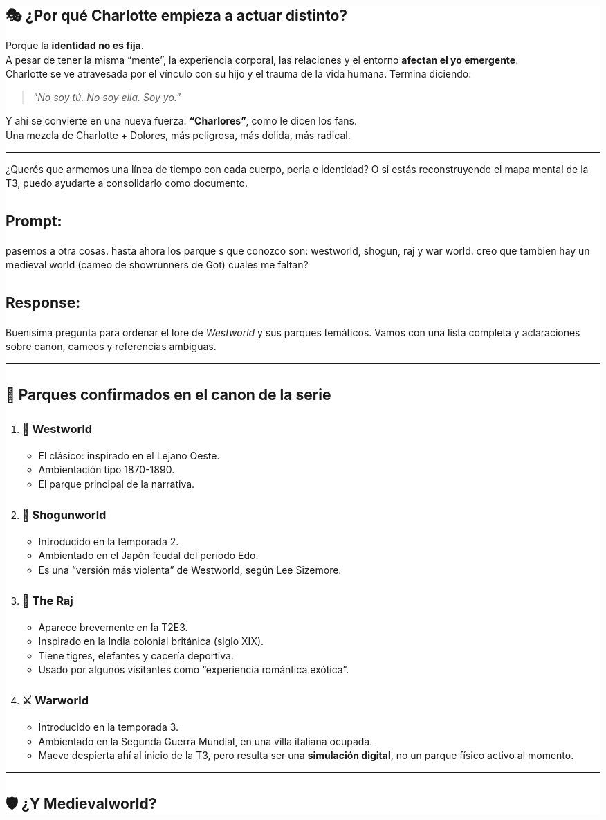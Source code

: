 🎭 ¿Por qué Charlotte empieza a actuar distinto?
------------------------------------------------

Porque la **identidad no es fija**.  
A pesar de tener la misma “mente”, la experiencia corporal, las relaciones y el entorno **afectan el yo emergente**.  
Charlotte se ve atravesada por el vínculo con su hijo y el trauma de la vida humana. Termina diciendo:

> _"No soy tú. No soy ella. Soy yo."_

Y ahí se convierte en una nueva fuerza: **“Charlores”**, como le dicen los fans.  
Una mezcla de Charlotte + Dolores, más peligrosa, más dolida, más radical.

* * *

¿Querés que armemos una línea de tiempo con cada cuerpo, perla e identidad? O si estás reconstruyendo el mapa mental de la T3, puedo ayudarte a consolidarlo como documento.

## Prompt:
 pasemos a otra cosas. hasta ahora los parque s que conozco son: westworld, shogun, raj y war world. creo que tambien hay un medieval world (cameo de showrunners de Got) cuales me faltan?

## Response:
Buenísima pregunta para ordenar el lore de _Westworld_ y sus parques temáticos. Vamos con una lista completa y aclaraciones sobre canon, cameos y referencias ambiguas.

* * *

🎢 **Parques confirmados en el canon de la serie**
--------------------------------------------------

1.  ### 🐎 **Westworld**
    *   El clásico: inspirado en el Lejano Oeste.
    *   Ambientación tipo 1870-1890.
    *   El parque principal de la narrativa.
2.  ### 🥷 **Shogunworld**
    *   Introducido en la temporada 2.
    *   Ambientado en el Japón feudal del período Edo.
    *   Es una “versión más violenta” de Westworld, según Lee Sizemore.
3.  ### 🐘 **The Raj**
    *   Aparece brevemente en la T2E3.
    *   Inspirado en la India colonial británica (siglo XIX).
    *   Tiene tigres, elefantes y cacería deportiva.
    *   Usado por algunos visitantes como “experiencia romántica exótica”.
4.  ### ⚔️ **Warworld**
    *   Introducido en la temporada 3.
    *   Ambientado en la Segunda Guerra Mundial, en una villa italiana ocupada.
    *   Maeve despierta ahí al inicio de la T3, pero resulta ser una **simulación digital**, no un parque físico activo al momento.

* * *

🛡️ **¿Y Medievalworld?**
-------------------------

